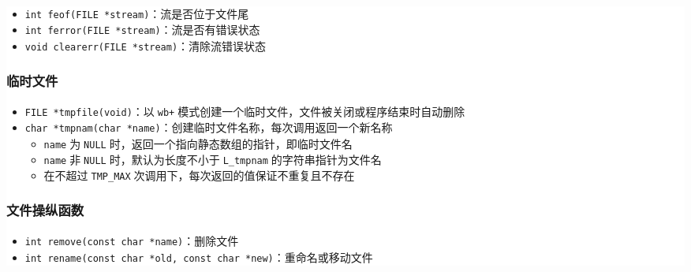 - `int feof(FILE *stream)`：流是否位于文件尾
- `int ferror(FILE *stream)`：流是否有错误状态
- `void clearerr(FILE *stream)`：清除流错误状态
### 临时文件

- `FILE *tmpfile(void)`：以 `wb+` 模式创建一个临时文件，文件被关闭或程序结束时自动删除
- `char *tmpnam(char *name)`：创建临时文件名称，每次调用返回一个新名称
	- `name` 为 `NULL` 时，返回一个指向静态数组的指针，即临时文件名
	- `name` 非 `NULL` 时，默认为长度不小于 `L_tmpnam` 的字符串指针为文件名
	- 在不超过 `TMP_MAX` 次调用下，每次返回的值保证不重复且不存在
### 文件操纵函数

- `int remove(const char *name)`：删除文件
- `int rename(const char *old, const char *new)`：重命名或移动文件